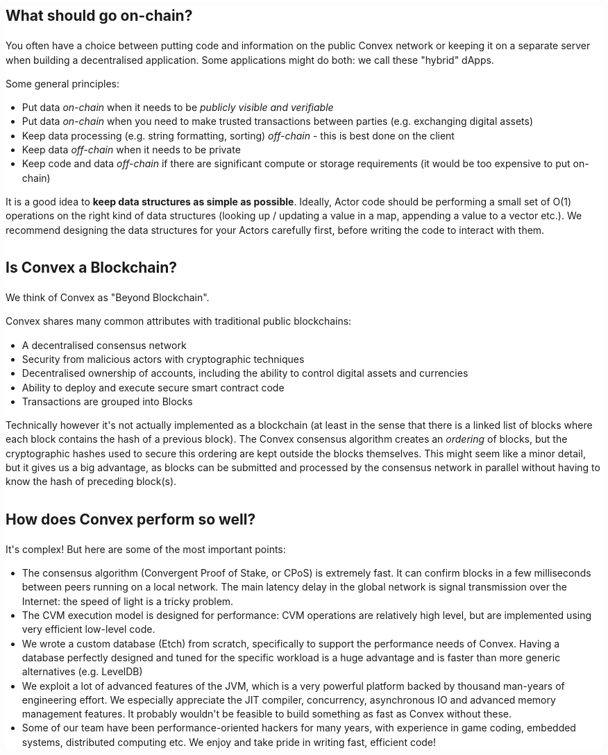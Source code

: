 
## What should go on-chain?

You often have a choice between putting code and information on the public Convex network or keeping it on a separate server when building a decentralised application. Some applications might do both: we call these "hybrid" dApps.

Some general principles:

- Put data *on-chain* when it needs to be *publicly visible and verifiable*
- Put data *on-chain* when you need to make trusted transactions between parties (e.g. exchanging digital assets)
- Keep data processing (e.g. string formatting, sorting) *off-chain* - this is best done on the client
- Keep data *off-chain* when it needs to be private
- Keep code and data *off-chain* if there are significant compute or storage requirements (it would be too expensive to put on-chain)

It is a good idea to **keep data structures as simple as possible**. Ideally, Actor code should be performing a small set of O(1) operations on the right kind of data structures (looking up / updating a value in a map, appending a value to a vector etc.). We recommend designing the data structures for your Actors carefully first, before writing the code to interact with them.


## Is Convex a Blockchain?

We think of Convex as "Beyond Blockchain".

Convex shares many common attributes with traditional public blockchains:

- A decentralised consensus network
- Security from malicious actors with cryptographic techniques
- Decentralised ownership of accounts, including the ability to control digital assets and currencies
- Ability to deploy and execute secure smart contract code
- Transactions are grouped into Blocks

Technically however it's not actually implemented as a blockchain (at least in the sense that there is a linked list of blocks where each block contains the hash of a previous block). The Convex consensus algorithm creates an *ordering* of blocks, but the cryptographic hashes used to secure this ordering are kept outside the blocks themselves. This might seem like a minor detail, but it gives us a big advantage, as blocks can be submitted and processed by the consensus network in parallel without having to know the hash of preceding block(s).


## How does Convex perform so well?

It's complex! But here are some of the most important points:

- The consensus algorithm (Convergent Proof of Stake, or CPoS) is extremely fast. It can confirm blocks in a few milliseconds between peers running on a local network. The main latency delay in the global network is signal transmission over the Internet: the speed of light is a tricky problem.
- The CVM execution model is designed for performance: CVM operations are relatively high level, but are implemented using very efficient low-level code.
- We wrote a custom database (Etch) from scratch, specifically to support the performance needs of Convex. Having a database perfectly designed and tuned for the specific workload is a huge advantage and is faster than more generic alternatives (e.g. LevelDB)
- We exploit a lot of advanced features of the JVM, which is a very powerful platform backed by thousand man-years of engineering effort. We especially appreciate the JIT compiler, concurrency, asynchronous IO and advanced memory management features. It probably wouldn't be feasible to build something as fast as Convex without these.
- Some of our team have been performance-oriented hackers for many years, with experience in game coding, embedded systems, distributed computing etc. We enjoy and take pride in writing fast, efficient code!
